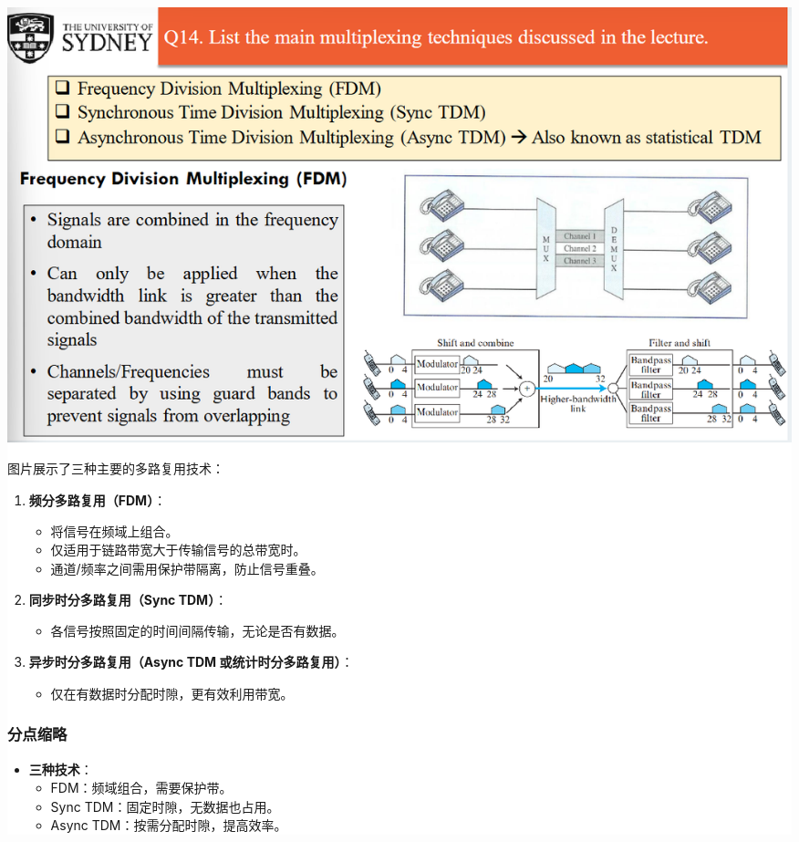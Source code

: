 ![image-20241115090148816](READEME2.assets/image-20241115090148816.png)

图片展示了三种主要的多路复用技术：

1. **频分多路复用（FDM）**：
   - 将信号在频域上组合。
   - 仅适用于链路带宽大于传输信号的总带宽时。
   - 通道/频率之间需用保护带隔离，防止信号重叠。

2. **同步时分多路复用（Sync TDM）**：
   - 各信号按照固定的时间间隔传输，无论是否有数据。

3. **异步时分多路复用（Async TDM 或统计时分多路复用）**：
   - 仅在有数据时分配时隙，更有效利用带宽。

### 分点缩略
- **三种技术**：
  - FDM：频域组合，需要保护带。
  - Sync TDM：固定时隙，无数据也占用。
  - Async TDM：按需分配时隙，提高效率。
